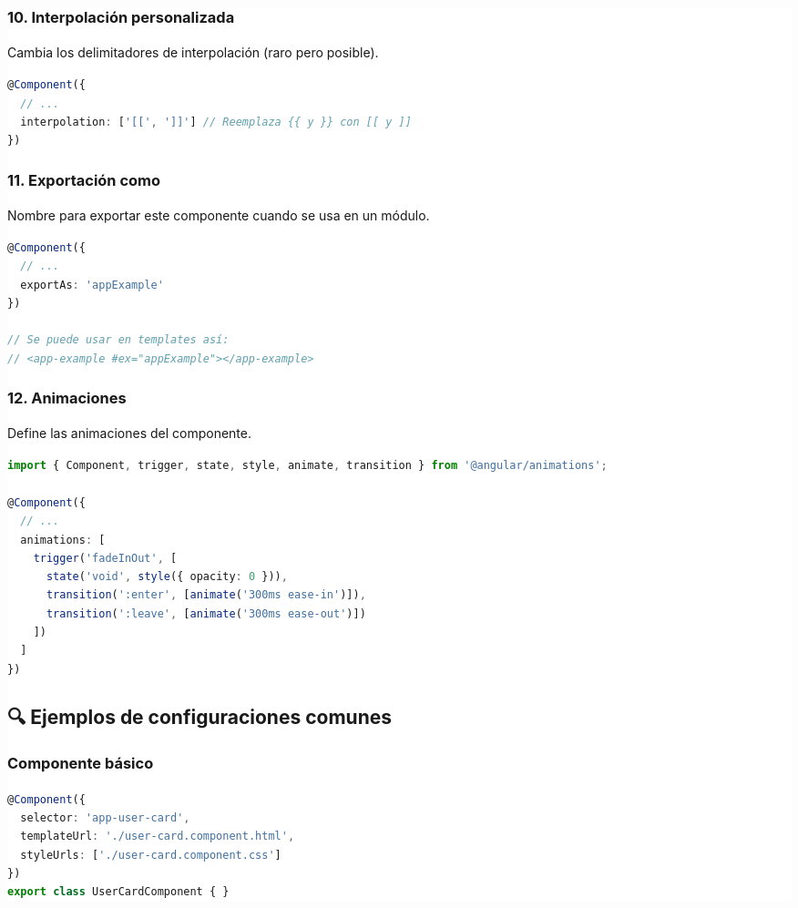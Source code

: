 ### 10. Interpolación personalizada

Cambia los delimitadores de interpolación (raro pero posible).

```typescript
@Component({
  // ...
  interpolation: ['[[', ']]'] // Reemplaza {{ y }} con [[ y ]]
})
```

### 11. Exportación como

Nombre para exportar este componente cuando se usa en un módulo.

```typescript
@Component({
  // ...
  exportAs: 'appExample'
})

// Se puede usar en templates así:
// <app-example #ex="appExample"></app-example>
```

### 12. Animaciones

Define las animaciones del componente.

```typescript
import { Component, trigger, state, style, animate, transition } from '@angular/animations';

@Component({
  // ...
  animations: [
    trigger('fadeInOut', [
      state('void', style({ opacity: 0 })),
      transition(':enter', [animate('300ms ease-in')]),
      transition(':leave', [animate('300ms ease-out')])
    ])
  ]
})
```

## 🔍 Ejemplos de configuraciones comunes

### Componente básico

```typescript
@Component({
  selector: 'app-user-card',
  templateUrl: './user-card.component.html',
  styleUrls: ['./user-card.component.css']
})
export class UserCardComponent { }
```
